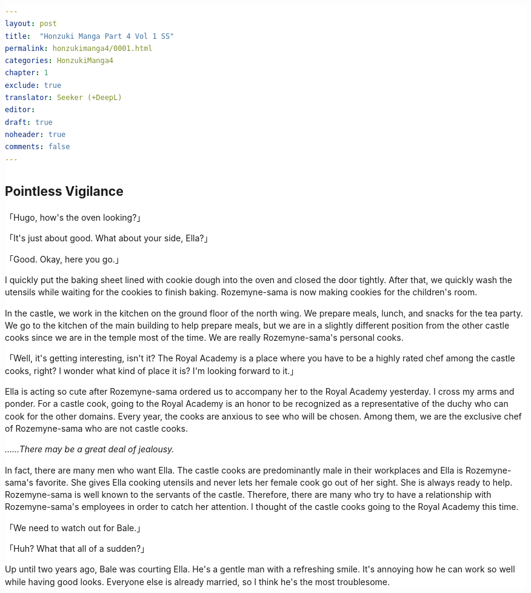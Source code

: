```yaml
---
layout: post
title:  "Honzuki Manga Part 4 Vol 1 SS"
permalink: honzukimanga4/0001.html
categories: HonzukiManga4
chapter: 1
exclude: true
translator: Seeker (+DeepL)
editor: 
draft: true
noheader: true
comments: false
---
```

<h2>Pointless Vigilance</h2>

「Hugo, how's the oven looking?」

「It's just about good. What about your side, Ella?」

「Good. Okay, here you go.」

I quickly put the baking sheet lined with cookie dough into the oven and closed the door tightly. After that, we quickly wash the utensils while waiting for the cookies to finish baking. Rozemyne-sama is now making cookies for the children's room.

In the castle, we work in the kitchen on the ground floor of the north wing. We prepare meals, lunch, and snacks for the tea party. We go to the kitchen of the main building to help prepare meals, but we are in a slightly different position from the other castle cooks since we are in the temple most of the time. We are really Rozemyne-sama's personal cooks.

「Well, it's getting interesting, isn't it? The Royal Academy is a place where you have to be a highly rated chef among the castle cooks, right? I wonder what kind of place it is? I'm looking forward to it.」

Ella is acting so cute after Rozemyne-sama ordered us to accompany her to the Royal Academy yesterday. I cross my arms and ponder. For a castle cook, going to the Royal Academy is an honor to be recognized as a representative of the duchy who can cook for the other domains. Every year, the cooks are anxious to see who will be chosen. Among them, we are the exclusive chef of Rozemyne-sama who are not castle cooks.

*……There may be a great deal of jealousy.*

In fact, there are many men who want Ella. The castle cooks are predominantly male in their workplaces and Ella is Rozemyne-sama's favorite. She gives Ella cooking utensils and never lets her female cook go out of her sight. She is always ready to help. Rozemyne-sama is well known to the servants of the castle. Therefore, there are many who try to have a relationship with Rozemyne-sama's employees in order to catch her attention. I thought of the castle cooks going to the Royal Academy this time.

「We need to watch out for Bale.」

「Huh? What that all of a sudden?」

Up until two years ago, Bale was courting Ella. He's a gentle man with a refreshing smile. It's annoying how he can work so well while having good looks. Everyone else is already married, so I think he's the most troublesome.
